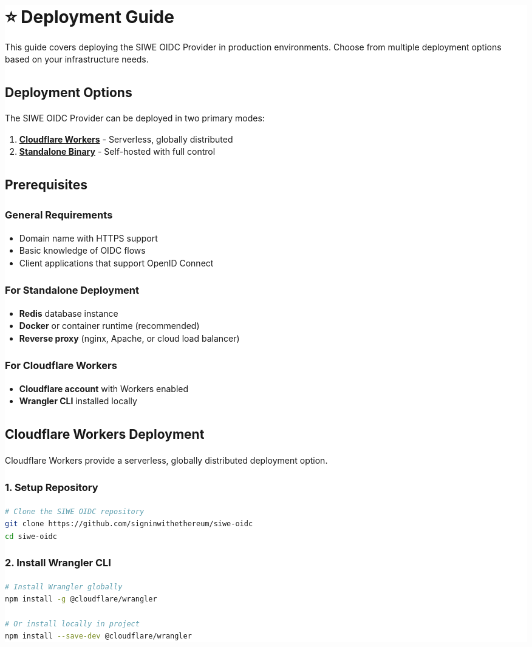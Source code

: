 # ⭐ Deployment Guide

This guide covers deploying the SIWE OIDC Provider in production environments. Choose from multiple deployment options based on your infrastructure needs.

## Deployment Options

The SIWE OIDC Provider can be deployed in two primary modes:

1. **[Cloudflare Workers](#cloudflare-workers-deployment)** - Serverless, globally distributed
2. **[Standalone Binary](#standalone-binary-deployment)** - Self-hosted with full control

## Prerequisites

### General Requirements

-   Domain name with HTTPS support
-   Basic knowledge of OIDC flows
-   Client applications that support OpenID Connect

### For Standalone Deployment

-   **Redis** database instance
-   **Docker** or container runtime (recommended)
-   **Reverse proxy** (nginx, Apache, or cloud load balancer)

### For Cloudflare Workers

-   **Cloudflare account** with Workers enabled
-   **Wrangler CLI** installed locally

## Cloudflare Workers Deployment

Cloudflare Workers provide a serverless, globally distributed deployment option.

### 1. Setup Repository

```bash
# Clone the SIWE OIDC repository
git clone https://github.com/signinwithethereum/siwe-oidc
cd siwe-oidc
```

### 2. Install Wrangler CLI

```bash
# Install Wrangler globally
npm install -g @cloudflare/wrangler

# Or install locally in project
npm install --save-dev @cloudflare/wrangler
```
